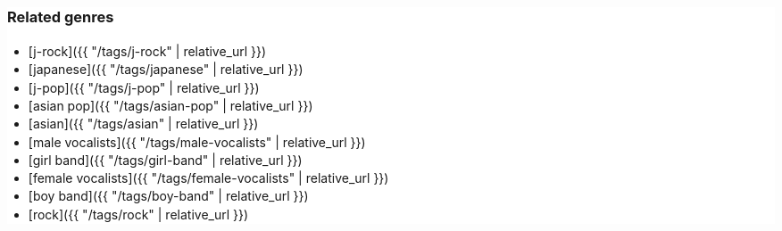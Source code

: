 ### Related genres

- [j-rock]({{ "/tags/j-rock" | relative_url }})
- [japanese]({{ "/tags/japanese" | relative_url }})
- [j-pop]({{ "/tags/j-pop" | relative_url }})
- [asian pop]({{ "/tags/asian-pop" | relative_url }})
- [asian]({{ "/tags/asian" | relative_url }})
- [male vocalists]({{ "/tags/male-vocalists" | relative_url }})
- [girl band]({{ "/tags/girl-band" | relative_url }})
- [female vocalists]({{ "/tags/female-vocalists" | relative_url }})
- [boy band]({{ "/tags/boy-band" | relative_url }})
- [rock]({{ "/tags/rock" | relative_url }})
